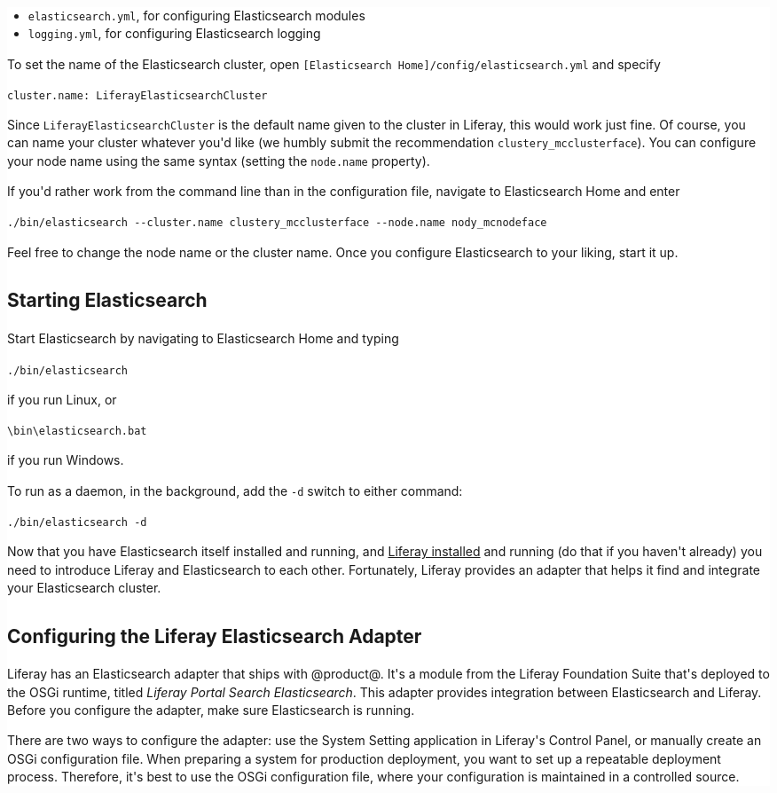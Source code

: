 -  `elasticsearch.yml`, for configuring Elasticsearch modules
-  `logging.yml`, for configuring Elasticsearch logging

To set the name of the Elasticsearch cluster, open `[Elasticsearch
Home]/config/elasticsearch.yml` and specify

    cluster.name: LiferayElasticsearchCluster

Since `LiferayElasticsearchCluster` is the default name given to the cluster in
Liferay, this would work just fine. Of course, you can name your cluster
whatever you'd like (we humbly submit the recommendation
`clustery_mcclusterface`). You can configure your node name using the same
syntax (setting the `node.name` property).


If you'd rather work from the command line than in the configuration file,
navigate to Elasticsearch Home and enter

    ./bin/elasticsearch --cluster.name clustery_mcclusterface --node.name nody_mcnodeface

Feel free to change the node name or the cluster name. Once you configure
Elasticsearch to your liking, start it up.

## Starting Elasticsearch

Start Elasticsearch by navigating to Elasticsearch Home and typing 

    ./bin/elasticsearch

if you run Linux, or 

    \bin\elasticsearch.bat

if you run Windows.

To run as a daemon, in the background, add the `-d` switch to either command:

    ./bin/elasticsearch -d

Now that you have Elasticsearch itself installed and running, and [Liferay installed](/discover/deployment/-/knowledge_base/6-2/liferay-installation-overview)
and running (do that if you haven't already) you need to introduce Liferay and
Elasticsearch to each other. Fortunately, Liferay provides an adapter that helps
it find and integrate your Elasticsearch cluster.

## Configuring the Liferay Elasticsearch Adapter

Liferay has an Elasticsearch adapter that ships with @product@. It's a module
from the Liferay Foundation Suite that's deployed to the OSGi runtime, titled
*Liferay Portal Search Elasticsearch*. This adapter provides integration between
Elasticsearch and Liferay. Before you configure the adapter, make sure
Elasticsearch is running. 

There are two ways to configure the adapter: use the System Setting application
in Liferay's Control Panel, or manually create an OSGi configuration file. When
preparing a system for production deployment, you want to set up a repeatable
deployment process. Therefore, it's best to use the OSGi configuration file,
where your configuration is maintained in a controlled source.
